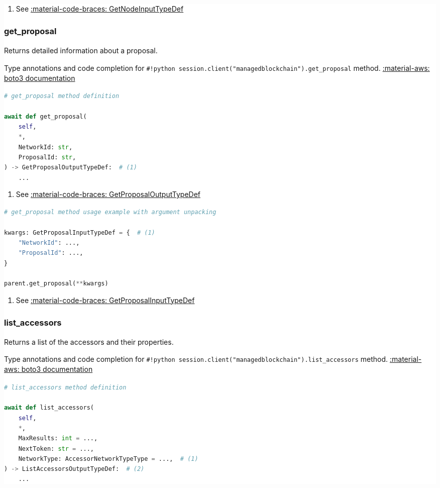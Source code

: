 1. See [:material-code-braces: GetNodeInputTypeDef](./type_defs.md#getnodeinputtypedef)

### get\_proposal

Returns detailed information about a proposal.

Type annotations and code completion for `#!python session.client("managedblockchain").get_proposal` method.
[:material-aws: boto3 documentation](https://boto3.amazonaws.com/v1/documentation/api/latest/reference/services/managedblockchain.html#ManagedBlockchain.Client)

```python
# get_proposal method definition

await def get_proposal(
    self,
    *,
    NetworkId: str,
    ProposalId: str,
) -> GetProposalOutputTypeDef:  # (1)
    ...
```

1. See [:material-code-braces: GetProposalOutputTypeDef](./type_defs.md#getproposaloutputtypedef)


```python
# get_proposal method usage example with argument unpacking

kwargs: GetProposalInputTypeDef = {  # (1)
    "NetworkId": ...,
    "ProposalId": ...,
}

parent.get_proposal(**kwargs)
```

1. See [:material-code-braces: GetProposalInputTypeDef](./type_defs.md#getproposalinputtypedef)

### list\_accessors

Returns a list of the accessors and their properties.

Type annotations and code completion for `#!python session.client("managedblockchain").list_accessors` method.
[:material-aws: boto3 documentation](https://boto3.amazonaws.com/v1/documentation/api/latest/reference/services/managedblockchain.html#ManagedBlockchain.Client)

```python
# list_accessors method definition

await def list_accessors(
    self,
    *,
    MaxResults: int = ...,
    NextToken: str = ...,
    NetworkType: AccessorNetworkTypeType = ...,  # (1)
) -> ListAccessorsOutputTypeDef:  # (2)
    ...
```
